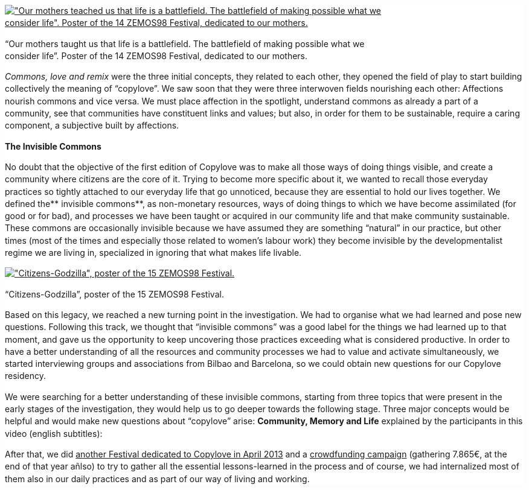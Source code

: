 <div id="attachment_246" style="width: 637px" class="wp-caption aligncenter">
  <a href="http://www.zemos98.org/wp-content/uploads/2015/10/cartel-12.jpg"><img class=" wp-image-246" src="http://www.zemos98.org/wp-content/uploads/2015/10/cartel-12-709x1024.jpg" alt="&quot;Our mothers teached us that life is a battlefield. The battlefield of making possible what we consider life&quot;. Poster of the 14 ZEMOS98 Festival, dedicated to our mothers. " width="627" height="906" /></a><p class="wp-caption-text">
    “Our mothers taught us that life is a battlefield. The battlefield of making possible what we consider life”. Poster of the 14 ZEMOS98 Festival, dedicated to our mothers.
  </p>
</div>

*Commons, love and remix* were the three initial concepts, they related to each other, they opened the field of play to start building collectively the meaning of “copylove”. We saw soon that they were three interwoven fields nourishing each other: Affections nourish commons and vice versa. We must place affection in the spotlight, understand commons as already a part of a community, see that communities have constituent links and values; but also, in order for them to be sustainable, require a caring component, a subjective built by affections.

**The Invisible Commons**

No doubt that the objective of the first edition of Copylove was to make all those ways of doing things visible, and create a community where citizens are the core of it. Trying to become more specific about it, we wanted to recall those everyday practices so tightly attached to our everyday life that go unnoticed, because they are essential to hold our lives together. We defined the** invisible commons**, as non-monetary resources, ways of doing things to which we have become assimilated (for good or for bad), and processes we have been taught or acquired in our community life and that make community sustainable. These commons are occasionally invisible because we have assumed they are something “natural” in our practice, but other times (most of the times and especially those related to women’s labour work) they become invisible by the developmentalist regime we are living in, specialized in ignoring that what makes life livable.

<div id="attachment_245" style="width: 616px" class="wp-caption aligncenter">
  <a href="http://www.zemos98.org/wp-content/uploads/2015/10/a3-25x42-72.jpg"><img class=" wp-image-245" src="http://www.zemos98.org/wp-content/uploads/2015/10/a3-25x42-72-683x1024.jpg" alt="&quot;Citizens-Godzilla&quot;, poster of the 15 ZEMOS98 Festival. " width="606" height="909" /></a><p class="wp-caption-text">
    “Citizens-Godzilla”, poster of the 15 ZEMOS98 Festival.
  </p>
</div>

Based on this legacy, we reached a new turning point in the investigation. We had to organise what we had learned and pose new questions. Following this track, we thought that “invisible commons” was a good label for the things we had learned up to that moment, and gave us the opportunity to keep uncovering those practices exceeding what is considered productive. In order to have a better understanding of all the resources and community processes we had to value and activate simultaneously, we started interviewing groups and associations from Bilbao and Barcelona, so we could obtain new questions for our Copylove residency.

We were searching for a better understanding of these invisible commons, starting from three topics that were present in the early stages of the investigation, they would help us to go deeper towards the following stage. Three major concepts would be helpful and would make new questions about “copylove” arise: **Community, Memory and Life** explained by the participants in this video (english subtitles):



After that, we did [another Festival dedicated to Copylove in April 2013][8] and a [crowdfunding campaign][9] (gathering 7.865€, at the end of that year añlso) to try to gather all the essential lessons-learned in the process and of course, we had internalized most of them also in our daily practices and as part of our way of living and working.


 [1]: http://www.zemos98.org/english-bio/
 [2]: http://www.copylove.cc/
 [3]: http://twitter.com/preescolar
 [4]: http://www.colaborabora.org/
 [5]: http://www.fundaciondeloscomunes.net/
 [6]: http://copylove.cc/
 [7]: http://14festival.zemos98.org/
 [8]: http://15festival.zemos98.org/about
 [9]: https://goteo.org/project/copylove?lang=en